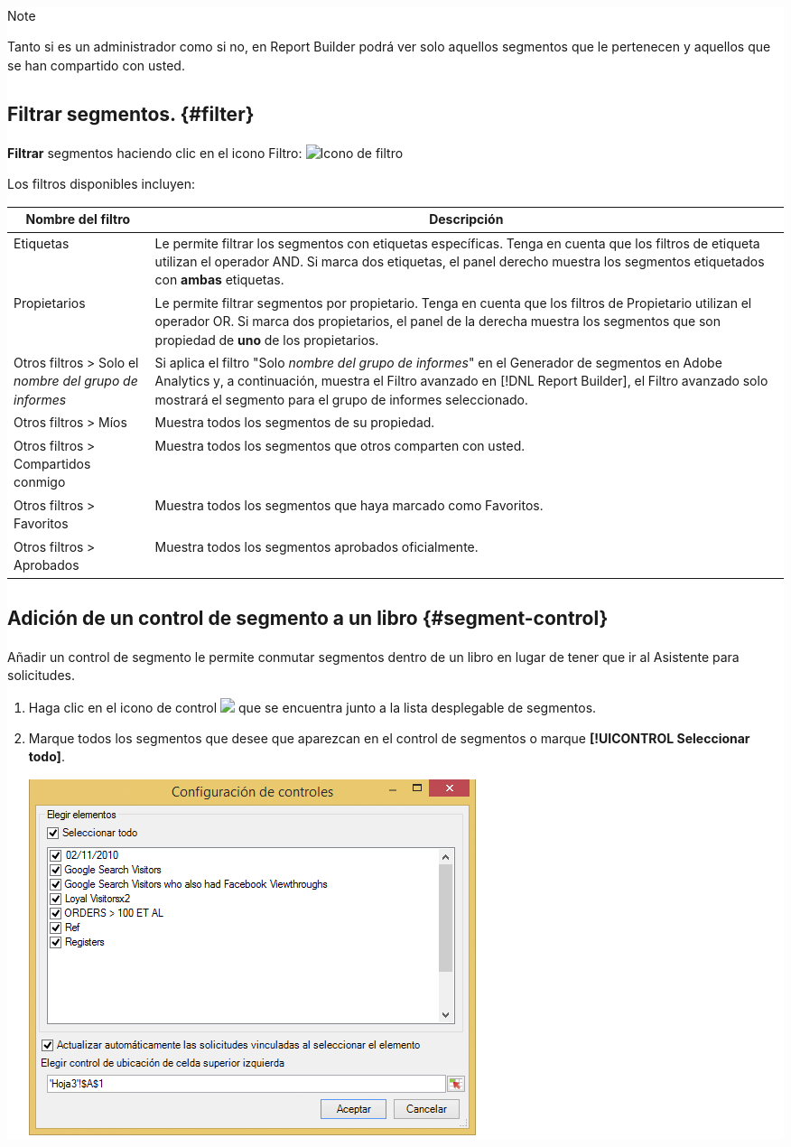 >[!NOTE]
>
>Tanto si es un administrador como si no, en Report Builder podrá ver solo aquellos segmentos que le pertenecen y aquellos que se han compartido con usted.

## Filtrar segmentos. {#filter}

**Filtrar** segmentos haciendo clic en el icono Filtro: ![Icono de filtro](https://spectrum.adobe.com/static/icons/workflow_18/Smock_Filter_18_N.svg)

Los filtros disponibles incluyen:

| Nombre del filtro | Descripción |
|---|---|
| Etiquetas | Le permite filtrar los segmentos con etiquetas específicas. Tenga en cuenta que los filtros de etiqueta utilizan el operador AND. Si marca dos etiquetas, el panel derecho muestra los segmentos etiquetados con **ambas** etiquetas. |
| Propietarios | Le permite filtrar segmentos por propietario. Tenga en cuenta que los filtros de Propietario utilizan el operador OR. Si marca dos propietarios, el panel de la derecha muestra los segmentos que son propiedad de **uno** de los propietarios. |
| Otros filtros > Solo el *nombre del grupo de informes* | Si aplica el filtro &quot;Solo *nombre del grupo de informes*&quot; en el Generador de segmentos en Adobe Analytics y, a continuación, muestra el Filtro avanzado en [!DNL Report Builder], el Filtro avanzado solo mostrará el segmento para el grupo de informes seleccionado. |
| Otros filtros > Míos | Muestra todos los segmentos de su propiedad. |
| Otros filtros > Compartidos conmigo | Muestra todos los segmentos que otros comparten con usted. |
| Otros filtros > Favoritos | Muestra todos los segmentos que haya marcado como Favoritos. |
| Otros filtros > Aprobados | Muestra todos los segmentos aprobados oficialmente. |

## Adición de un control de segmento a un libro {#segment-control}

Añadir un control de segmento le permite conmutar segmentos dentro de un libro en lugar de tener que ir al Asistente para solicitudes.

1. Haga clic en el icono de control ![](https://spectrum.adobe.com/static/icons/workflow_18/Smock_Filter_18_N.svg) que se encuentra junto a la lista desplegable de segmentos.

1. Marque todos los segmentos que desee que aparezcan en el control de segmentos o marque **[!UICONTROL Seleccionar todo]**.

   ![Captura de pantalla del cuadro de diálogo Configuración de control con todas las configuraciones seleccionadas.](assets/seg_control.png)
